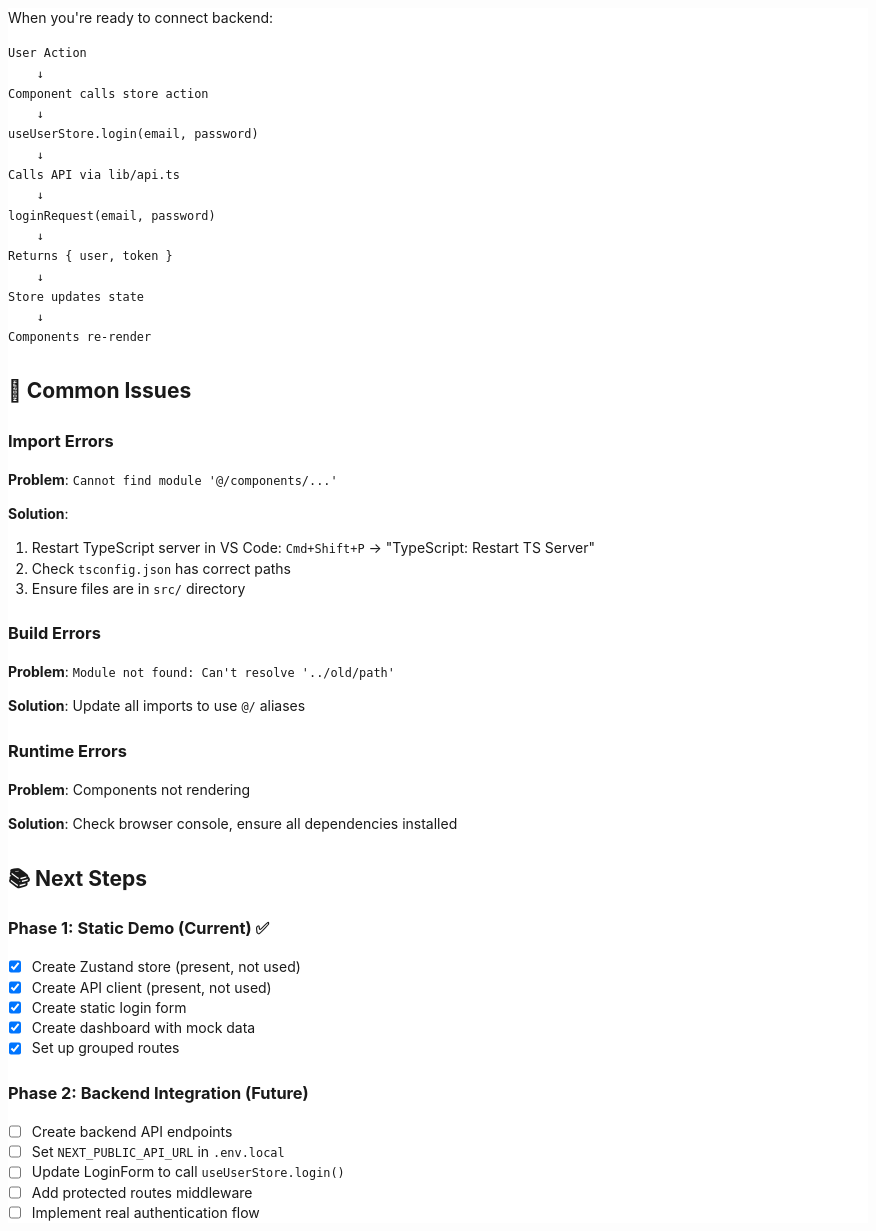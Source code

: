When you're ready to connect backend:

```
User Action
    ↓
Component calls store action
    ↓
useUserStore.login(email, password)
    ↓
Calls API via lib/api.ts
    ↓
loginRequest(email, password)
    ↓
Returns { user, token }
    ↓
Store updates state
    ↓
Components re-render
```

## 🚨 Common Issues

### Import Errors

**Problem**: `Cannot find module '@/components/...'`

**Solution**: 
1. Restart TypeScript server in VS Code: `Cmd+Shift+P` → "TypeScript: Restart TS Server"
2. Check `tsconfig.json` has correct paths
3. Ensure files are in `src/` directory

### Build Errors

**Problem**: `Module not found: Can't resolve '../old/path'`

**Solution**: Update all imports to use `@/` aliases

### Runtime Errors

**Problem**: Components not rendering

**Solution**: Check browser console, ensure all dependencies installed

## 📚 Next Steps

### Phase 1: Static Demo (Current) ✅
- [x] Create Zustand store (present, not used)
- [x] Create API client (present, not used)
- [x] Create static login form
- [x] Create dashboard with mock data
- [x] Set up grouped routes

### Phase 2: Backend Integration (Future)
- [ ] Create backend API endpoints
- [ ] Set `NEXT_PUBLIC_API_URL` in `.env.local`
- [ ] Update LoginForm to call `useUserStore.login()`
- [ ] Add protected routes middleware
- [ ] Implement real authentication flow
